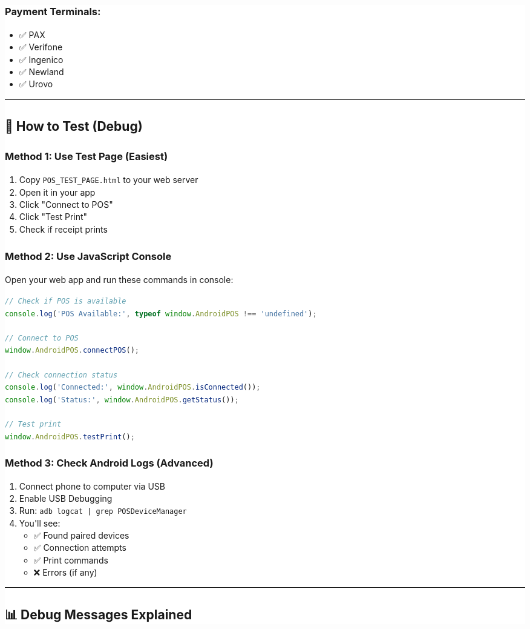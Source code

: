 ### **Payment Terminals:**
- ✅ PAX
- ✅ Verifone
- ✅ Ingenico
- ✅ Newland
- ✅ Urovo

---

## 🧪 How to Test (Debug)

### **Method 1: Use Test Page (Easiest)**

1. Copy `POS_TEST_PAGE.html` to your web server
2. Open it in your app
3. Click "Connect to POS"
4. Click "Test Print"
5. Check if receipt prints

### **Method 2: Use JavaScript Console**

Open your web app and run these commands in console:

```javascript
// Check if POS is available
console.log('POS Available:', typeof window.AndroidPOS !== 'undefined');

// Connect to POS
window.AndroidPOS.connectPOS();

// Check connection status
console.log('Connected:', window.AndroidPOS.isConnected());
console.log('Status:', window.AndroidPOS.getStatus());

// Test print
window.AndroidPOS.testPrint();
```

### **Method 3: Check Android Logs (Advanced)**

1. Connect phone to computer via USB
2. Enable USB Debugging
3. Run: `adb logcat | grep POSDeviceManager`
4. You'll see:
   - ✅ Found paired devices
   - ✅ Connection attempts
   - ✅ Print commands
   - ❌ Errors (if any)

---

## 📊 Debug Messages Explained
